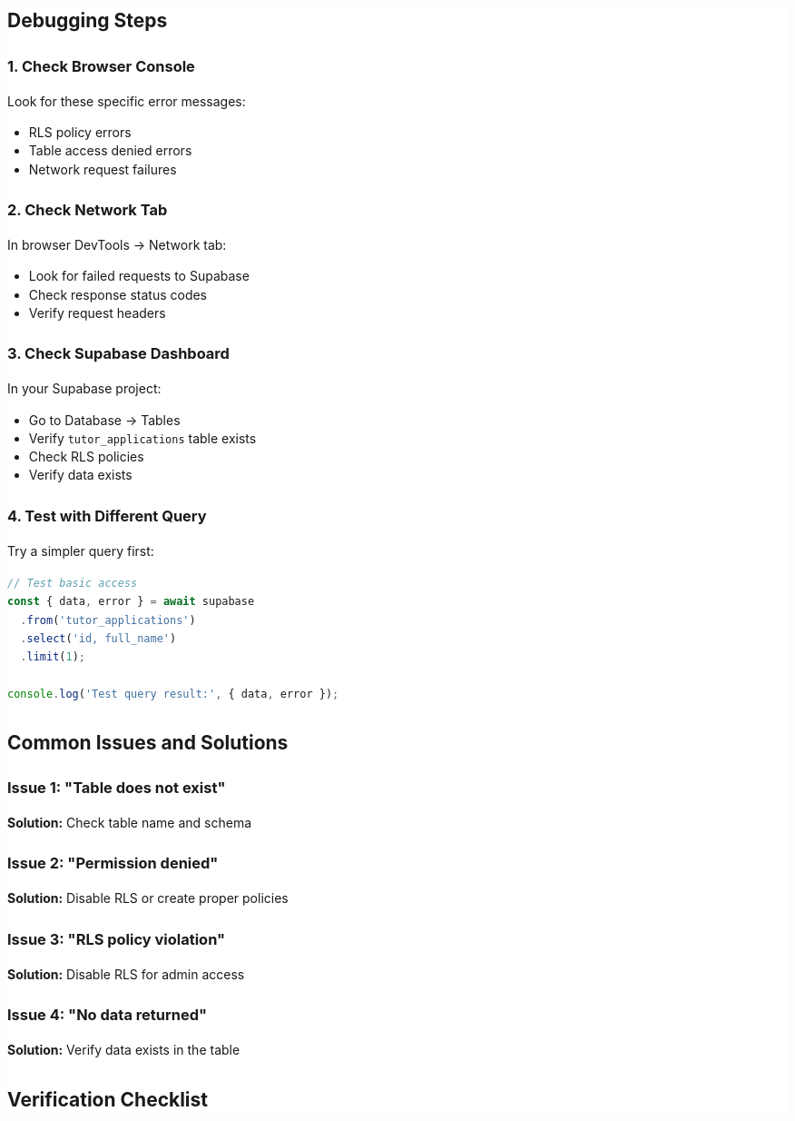 ## Debugging Steps

### 1. Check Browser Console
Look for these specific error messages:
- RLS policy errors
- Table access denied errors
- Network request failures

### 2. Check Network Tab
In browser DevTools → Network tab:
- Look for failed requests to Supabase
- Check response status codes
- Verify request headers

### 3. Check Supabase Dashboard
In your Supabase project:
- Go to Database → Tables
- Verify `tutor_applications` table exists
- Check RLS policies
- Verify data exists

### 4. Test with Different Query
Try a simpler query first:

```typescript
// Test basic access
const { data, error } = await supabase
  .from('tutor_applications')
  .select('id, full_name')
  .limit(1);

console.log('Test query result:', { data, error });
```

## Common Issues and Solutions

### Issue 1: "Table does not exist"
**Solution:** Check table name and schema

### Issue 2: "Permission denied"
**Solution:** Disable RLS or create proper policies

### Issue 3: "RLS policy violation"
**Solution:** Disable RLS for admin access

### Issue 4: "No data returned"
**Solution:** Verify data exists in the table

## Verification Checklist
